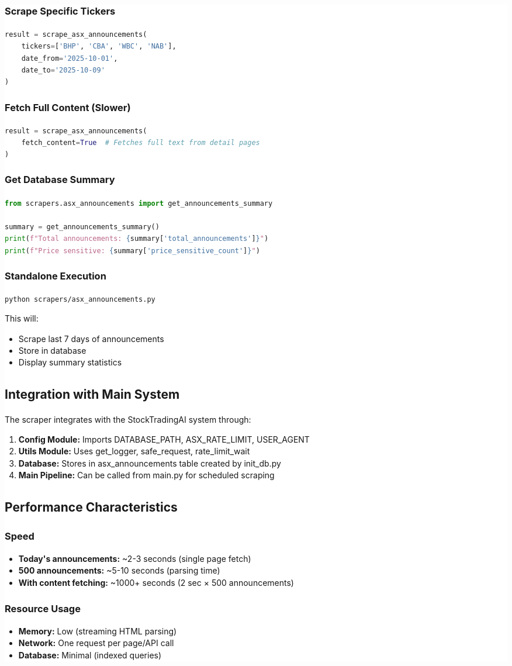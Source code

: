 ### Scrape Specific Tickers
```python
result = scrape_asx_announcements(
    tickers=['BHP', 'CBA', 'WBC', 'NAB'],
    date_from='2025-10-01',
    date_to='2025-10-09'
)
```

### Fetch Full Content (Slower)
```python
result = scrape_asx_announcements(
    fetch_content=True  # Fetches full text from detail pages
)
```

### Get Database Summary
```python
from scrapers.asx_announcements import get_announcements_summary

summary = get_announcements_summary()
print(f"Total announcements: {summary['total_announcements']}")
print(f"Price sensitive: {summary['price_sensitive_count']}")
```

### Standalone Execution
```bash
python scrapers/asx_announcements.py
```
This will:
- Scrape last 7 days of announcements
- Store in database
- Display summary statistics

## Integration with Main System

The scraper integrates with the StockTradingAI system through:

1. **Config Module:** Imports DATABASE_PATH, ASX_RATE_LIMIT, USER_AGENT
2. **Utils Module:** Uses get_logger, safe_request, rate_limit_wait
3. **Database:** Stores in asx_announcements table created by init_db.py
4. **Main Pipeline:** Can be called from main.py for scheduled scraping

## Performance Characteristics

### Speed
- **Today's announcements:** ~2-3 seconds (single page fetch)
- **500 announcements:** ~5-10 seconds (parsing time)
- **With content fetching:** ~1000+ seconds (2 sec × 500 announcements)

### Resource Usage
- **Memory:** Low (streaming HTML parsing)
- **Network:** One request per page/API call
- **Database:** Minimal (indexed queries)
